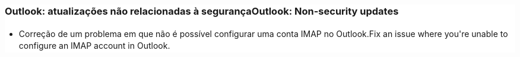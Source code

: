 ### <a name="outlook-non-security-updates"></a><span data-ttu-id="2c6a3-424">Outlook: atualizações não relacionadas à segurança</span><span class="sxs-lookup"><span data-stu-id="2c6a3-424">Outlook: Non-security updates</span></span>
-   <span data-ttu-id="2c6a3-425">Correção de um problema em que não é possível configurar uma conta IMAP no Outlook.</span><span class="sxs-lookup"><span data-stu-id="2c6a3-425">Fix an issue where you're unable to configure an IMAP account in Outlook.</span></span>
